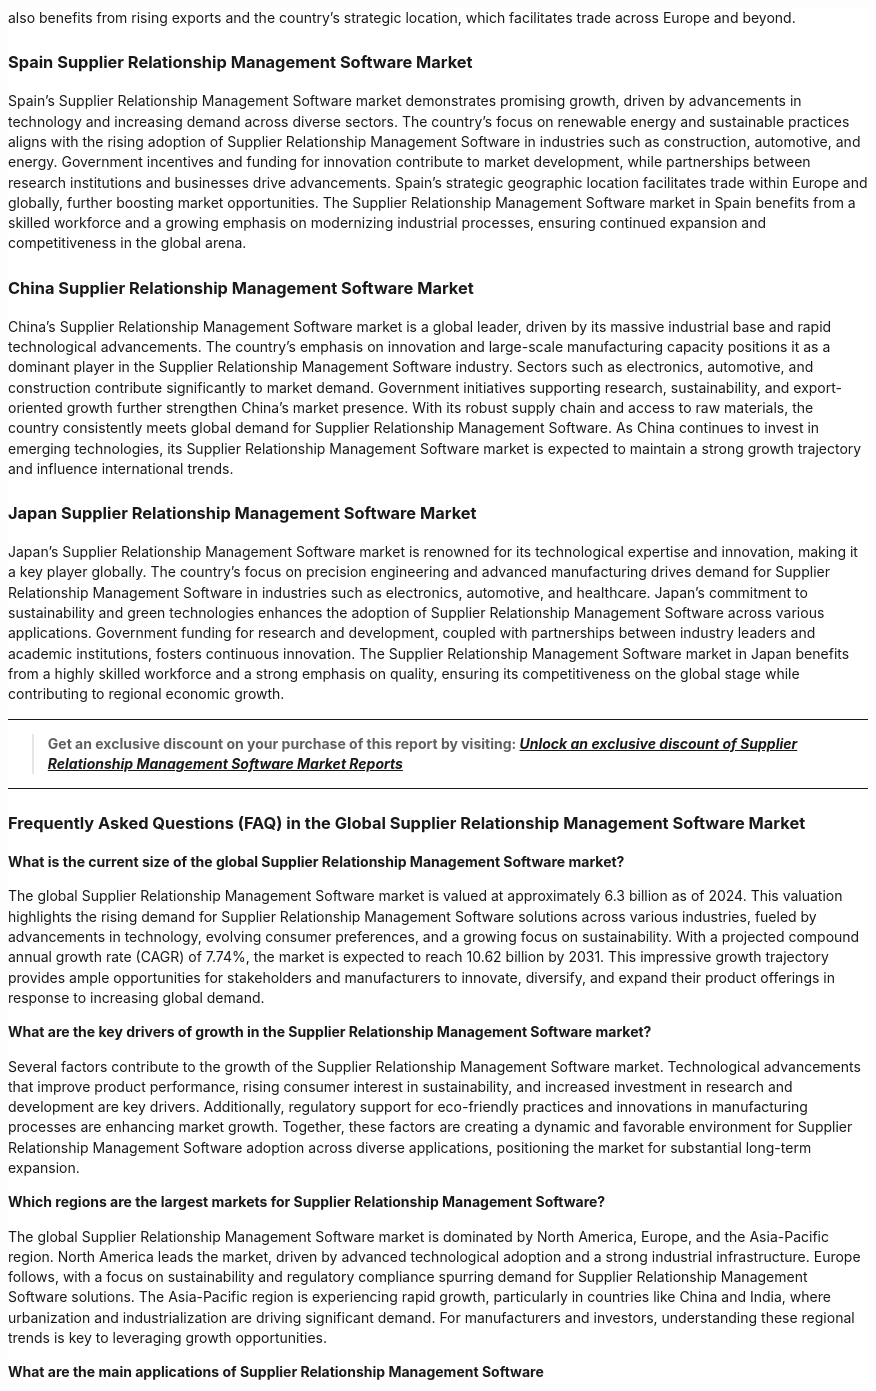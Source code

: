 also benefits from rising exports and the country&rsquo;s strategic location, which facilitates trade across Europe and beyond.</p><h3>Spain Supplier Relationship Management Software Market</h3><p>Spain&rsquo;s Supplier Relationship Management Software market demonstrates promising growth, driven by advancements in technology and increasing demand across diverse sectors. The country&rsquo;s focus on renewable energy and sustainable practices aligns with the rising adoption of Supplier Relationship Management Software in industries such as construction, automotive, and energy. Government incentives and funding for innovation contribute to market development, while partnerships between research institutions and businesses drive advancements. Spain&rsquo;s strategic geographic location facilitates trade within Europe and globally, further boosting market opportunities. The Supplier Relationship Management Software market in Spain benefits from a skilled workforce and a growing emphasis on modernizing industrial processes, ensuring continued expansion and competitiveness in the global arena.</p><h3>China Supplier Relationship Management Software Market</h3><p>China&rsquo;s Supplier Relationship Management Software market is a global leader, driven by its massive industrial base and rapid technological advancements. The country&rsquo;s emphasis on innovation and large-scale manufacturing capacity positions it as a dominant player in the Supplier Relationship Management Software industry. Sectors such as electronics, automotive, and construction contribute significantly to market demand. Government initiatives supporting research, sustainability, and export-oriented growth further strengthen China&rsquo;s market presence. With its robust supply chain and access to raw materials, the country consistently meets global demand for Supplier Relationship Management Software. As China continues to invest in emerging technologies, its Supplier Relationship Management Software market is expected to maintain a strong growth trajectory and influence international trends.</p><h3>Japan Supplier Relationship Management Software Market</h3><p>Japan&rsquo;s Supplier Relationship Management Software market is renowned for its technological expertise and innovation, making it a key player globally. The country&rsquo;s focus on precision engineering and advanced manufacturing drives demand for Supplier Relationship Management Software in industries such as electronics, automotive, and healthcare. Japan&rsquo;s commitment to sustainability and green technologies enhances the adoption of Supplier Relationship Management Software across various applications. Government funding for research and development, coupled with partnerships between industry leaders and academic institutions, fosters continuous innovation. The Supplier Relationship Management Software market in Japan benefits from a highly skilled workforce and a strong emphasis on quality, ensuring its competitiveness on the global stage while contributing to regional economic growth.</p><hr /><blockquote><p><strong>Get an exclusive discount on your purchase of this report by visiting: <em><a href="://marketresearchpulse.com/ask-for-discount/83329?utm_source=Github&amp;utm_medium=022">Unlock an exclusive discount of Supplier Relationship Management Software Market Reports</a></em>&nbsp;</strong></p></blockquote><hr /><h3>Frequently Asked Questions (FAQ) in the Global Supplier Relationship Management Software Market</h3><p><strong>What is the current size of the global Supplier Relationship Management Software market?</strong></p><p>The global Supplier Relationship Management Software market is valued at approximately 6.3 billion as of 2024. This valuation highlights the rising demand for Supplier Relationship Management Software solutions across various industries, fueled by advancements in technology, evolving consumer preferences, and a growing focus on sustainability. With a projected compound annual growth rate (CAGR) of 7.74%, the market is expected to reach 10.62 billion by 2031. This impressive growth trajectory provides ample opportunities for stakeholders and manufacturers to innovate, diversify, and expand their product offerings in response to increasing global demand.</p><p><strong>What are the key drivers of growth in the Supplier Relationship Management Software market?</strong></p><p>Several factors contribute to the growth of the Supplier Relationship Management Software market. Technological advancements that improve product performance, rising consumer interest in sustainability, and increased investment in research and development are key drivers. Additionally, regulatory support for eco-friendly practices and innovations in manufacturing processes are enhancing market growth. Together, these factors are creating a dynamic and favorable environment for Supplier Relationship Management Software adoption across diverse applications, positioning the market for substantial long-term expansion.</p><p><strong>Which regions are the largest markets for Supplier Relationship Management Software?</strong></p><p>The global Supplier Relationship Management Software market is dominated by North America, Europe, and the Asia-Pacific region. North America leads the market, driven by advanced technological adoption and a strong industrial infrastructure. Europe follows, with a focus on sustainability and regulatory compliance spurring demand for Supplier Relationship Management Software solutions. The Asia-Pacific region is experiencing rapid growth, particularly in countries like China and India, where urbanization and industrialization are driving significant demand. For manufacturers and investors, understanding these regional trends is key to leveraging growth opportunities.</p><p><strong>What are the main applications of Supplier Relationship Management Software